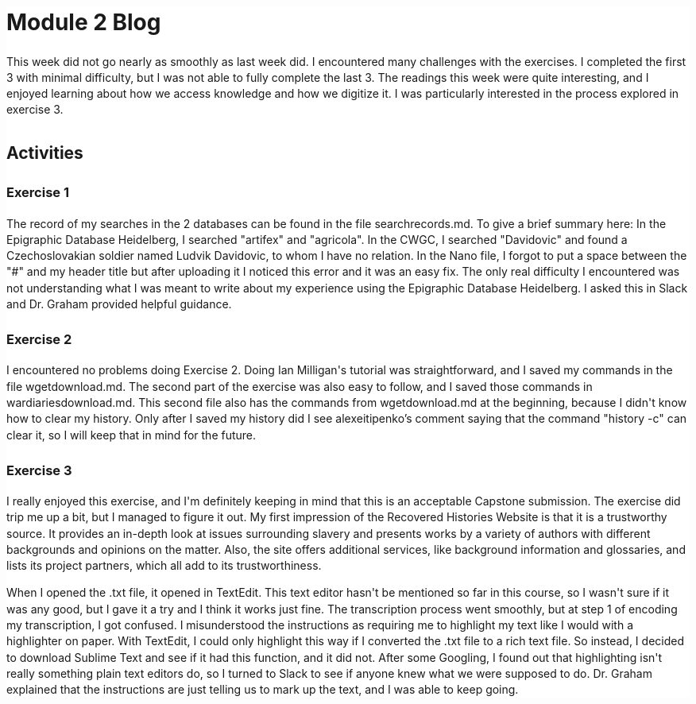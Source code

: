 # Module 2 Blog

This week did not go nearly as smoothly as last week did. I encountered many challenges with the exercises. I completed the first 3 with minimal difficulty, but I was not able to fully complete the last 3. The readings this week were quite interesting, and I enjoyed learning about how we access knowledge and how we digitize it. I was particularly interested in the process explored in exercise 3.

## Activities

### Exercise 1

The record of my searches in the 2 databases can be found in the file searchrecords.md. To give a brief summary here: In the Epigraphic Database Heidelberg, I searched "artifex" and "agricola". In the CWGC, I searched "Davidovic" and found a Czechoslovakian soldier named Ludvik Davidovic, to whom I have no relation. In the Nano file, I forgot to put a space between the "#" and my header title but after uploading it I noticed this error and it was an easy fix. The only real difficulty I encountered was not understanding what I was meant to write about my experience using the Epigraphic Database Heidelberg. I asked this in Slack and Dr. Graham provided helpful guidance.

### Exercise 2

I encountered no problems doing Exercise 2. Doing Ian Milligan's tutorial was straightforward, and I saved my commands in the file wgetdownload.md. The second part of the exercise was also easy to follow, and I saved those commands in wardiariesdownload.md. This second file also has the commands from wgetdownload.md at the beginning, because I didn't know how to clear my history. Only after I saved my history did I see alexeitipenko’s comment saying that the command "history -c" can clear it, so I will keep that in mind for the future.

### Exercise 3

I really enjoyed this exercise, and I'm definitely keeping in mind that this is an acceptable Capstone submission. The exercise did trip me up a bit, but I managed to figure it out. My first impression of the Recovered Histories Website is that it is a trustworthy source. It provides an in-depth look at issues surrounding slavery and presents works by a variety of authors with different backgrounds and opinions on the matter. Also, the site offers additional services, like background information and glossaries, and lists its project partners, which all add to its trustworthiness. 

When I opened the .txt file, it opened in TextEdit. This text editor hasn't be mentioned so far in this course, so I wasn't sure if it was any good, but I gave it a try and I think it works just fine. The transcription process went smoothly, but at step 1 of encoding my transcription, I got confused. I misunderstood the instructions as requiring me to highlight my text like I would with a highlighter on paper. With TextEdit, I could only highlight this way if I converted the .txt file to a rich text file. So instead, I decided to download Sublime Text and see if it had this function, and it did not. After some Googling, I found out that highlighting isn't really something plain text editors do, so I turned to Slack to see if anyone knew what we were supposed to do. Dr. Graham explained that the instructions are just telling us to mark up the text, and I was able to keep going. 
